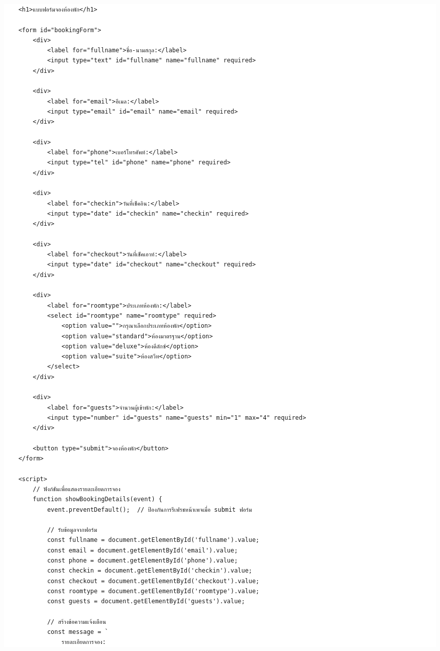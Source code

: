 ```
    <h1>แบบฟอร์มจองห้องพัก</h1>
    
    <form id="bookingForm">
        <div>
            <label for="fullname">ชื่อ-นามสกุล:</label>
            <input type="text" id="fullname" name="fullname" required>
        </div>

        <div>
            <label for="email">อีเมล:</label>
            <input type="email" id="email" name="email" required>
        </div>

        <div>
            <label for="phone">เบอร์โทรศัพท์:</label>
            <input type="tel" id="phone" name="phone" required>
        </div>

        <div>
            <label for="checkin">วันที่เช็คอิน:</label>
            <input type="date" id="checkin" name="checkin" required>
        </div>

        <div>
            <label for="checkout">วันที่เช็คเอาท์:</label>
            <input type="date" id="checkout" name="checkout" required>
        </div>

        <div>
            <label for="roomtype">ประเภทห้องพัก:</label>
            <select id="roomtype" name="roomtype" required>
                <option value="">กรุณาเลือกประเภทห้องพัก</option>
                <option value="standard">ห้องมาตรฐาน</option>
                <option value="deluxe">ห้องดีลักซ์</option>
                <option value="suite">ห้องสวีท</option>
            </select>
        </div>

        <div>
            <label for="guests">จำนวนผู้เข้าพัก:</label>
            <input type="number" id="guests" name="guests" min="1" max="4" required>
        </div>

        <button type="submit">จองห้องพัก</button>
    </form>

    <script>
        // ฟังก์ชันเพื่อแสดงรายละเอียดการจอง
        function showBookingDetails(event) {
            event.preventDefault();  // ป้องกันการรีเฟรชหน้าเพจเมื่อ submit ฟอร์ม

            // รับข้อมูลจากฟอร์ม
            const fullname = document.getElementById('fullname').value;
            const email = document.getElementById('email').value;
            const phone = document.getElementById('phone').value;
            const checkin = document.getElementById('checkin').value;
            const checkout = document.getElementById('checkout').value;
            const roomtype = document.getElementById('roomtype').value;
            const guests = document.getElementById('guests').value;

            // สร้างข้อความแจ้งเตือน
            const message = `
                รายละเอียดการจอง:
```